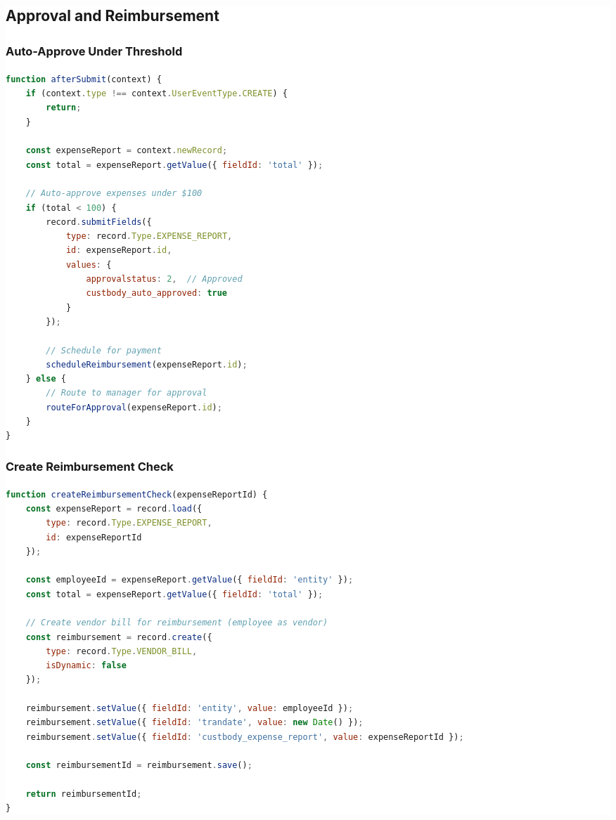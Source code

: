 ## Approval and Reimbursement

### Auto-Approve Under Threshold

```javascript
function afterSubmit(context) {
    if (context.type !== context.UserEventType.CREATE) {
        return;
    }

    const expenseReport = context.newRecord;
    const total = expenseReport.getValue({ fieldId: 'total' });

    // Auto-approve expenses under $100
    if (total < 100) {
        record.submitFields({
            type: record.Type.EXPENSE_REPORT,
            id: expenseReport.id,
            values: {
                approvalstatus: 2,  // Approved
                custbody_auto_approved: true
            }
        });

        // Schedule for payment
        scheduleReimbursement(expenseReport.id);
    } else {
        // Route to manager for approval
        routeForApproval(expenseReport.id);
    }
}
```

### Create Reimbursement Check

```javascript
function createReimbursementCheck(expenseReportId) {
    const expenseReport = record.load({
        type: record.Type.EXPENSE_REPORT,
        id: expenseReportId
    });

    const employeeId = expenseReport.getValue({ fieldId: 'entity' });
    const total = expenseReport.getValue({ fieldId: 'total' });

    // Create vendor bill for reimbursement (employee as vendor)
    const reimbursement = record.create({
        type: record.Type.VENDOR_BILL,
        isDynamic: false
    });

    reimbursement.setValue({ fieldId: 'entity', value: employeeId });
    reimbursement.setValue({ fieldId: 'trandate', value: new Date() });
    reimbursement.setValue({ fieldId: 'custbody_expense_report', value: expenseReportId });

    const reimbursementId = reimbursement.save();

    return reimbursementId;
}
```
